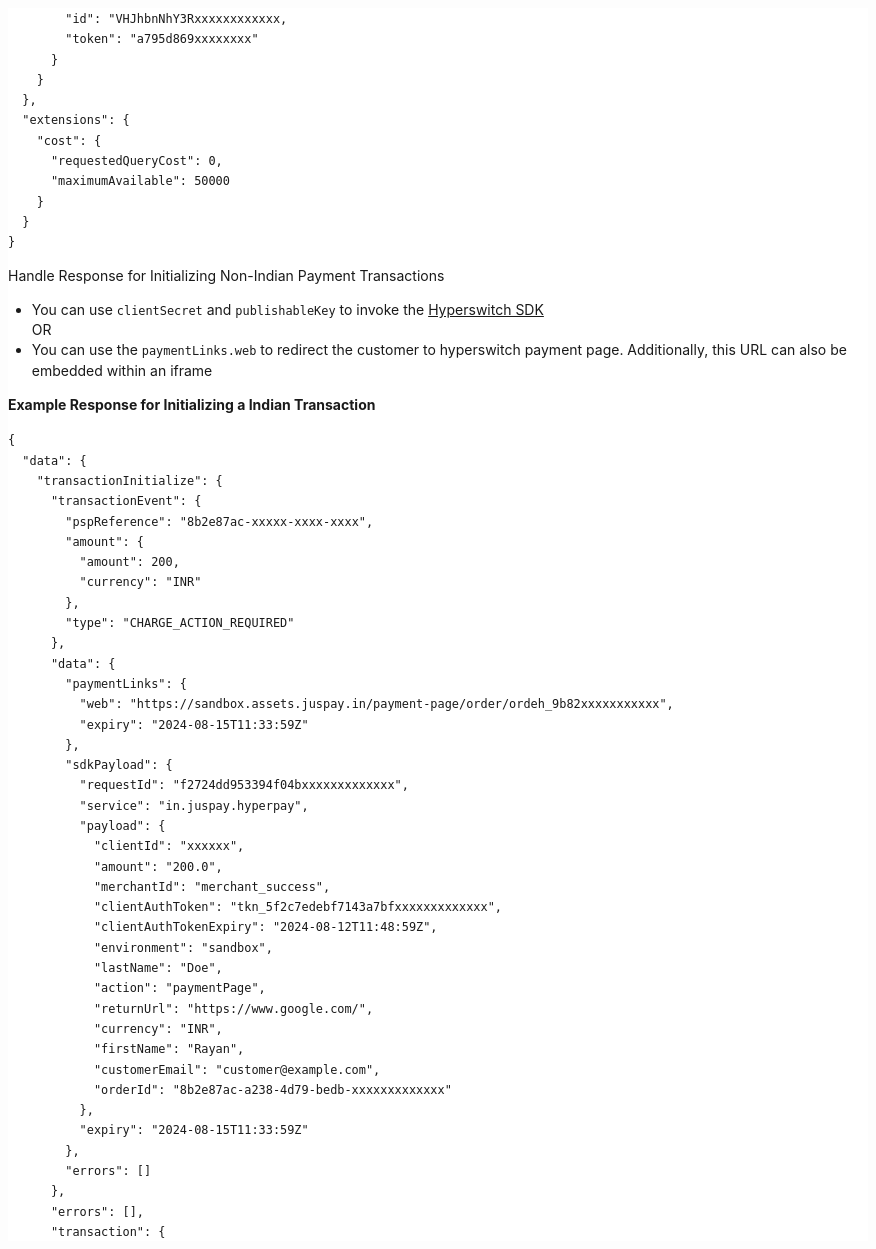 ```
        "id": "VHJhbnNhY3Rxxxxxxxxxxxx,
        "token": "a795d869xxxxxxxx"
      }
    }
  },
  "extensions": {
    "cost": {
      "requestedQueryCost": 0,
      "maximumAvailable": 50000
    }
  }
}
```

Handle Response for Initializing Non-Indian Payment Transactions

* You can use `clientSecret` and `publishableKey` to invoke the [Hyperswitch SDK](https://docs.hyperswitch.io/learn-more/sdk-reference)\
  OR
* You can use the `paymentLinks.web` to redirect the customer to hyperswitch payment page. Additionally, this URL can also be embedded within an iframe

**Example Response for Initializing a Indian Transaction**

```
{
  "data": {
    "transactionInitialize": {
      "transactionEvent": {
        "pspReference": "8b2e87ac-xxxxx-xxxx-xxxx",
        "amount": {
          "amount": 200,
          "currency": "INR"
        },
        "type": "CHARGE_ACTION_REQUIRED"
      },
      "data": {
        "paymentLinks": {
          "web": "https://sandbox.assets.juspay.in/payment-page/order/ordeh_9b82xxxxxxxxxxx",
          "expiry": "2024-08-15T11:33:59Z"
        },
        "sdkPayload": {
          "requestId": "f2724dd953394f04bxxxxxxxxxxxxx",
          "service": "in.juspay.hyperpay",
          "payload": {
            "clientId": "xxxxxx",
            "amount": "200.0",
            "merchantId": "merchant_success",
            "clientAuthToken": "tkn_5f2c7edebf7143a7bfxxxxxxxxxxxxx",
            "clientAuthTokenExpiry": "2024-08-12T11:48:59Z",
            "environment": "sandbox",
            "lastName": "Doe",
            "action": "paymentPage",
            "returnUrl": "https://www.google.com/",
            "currency": "INR",
            "firstName": "Rayan",
            "customerEmail": "customer@example.com",
            "orderId": "8b2e87ac-a238-4d79-bedb-xxxxxxxxxxxxx"
          },
          "expiry": "2024-08-15T11:33:59Z"
        },
        "errors": []
      },
      "errors": [],
      "transaction": {
```